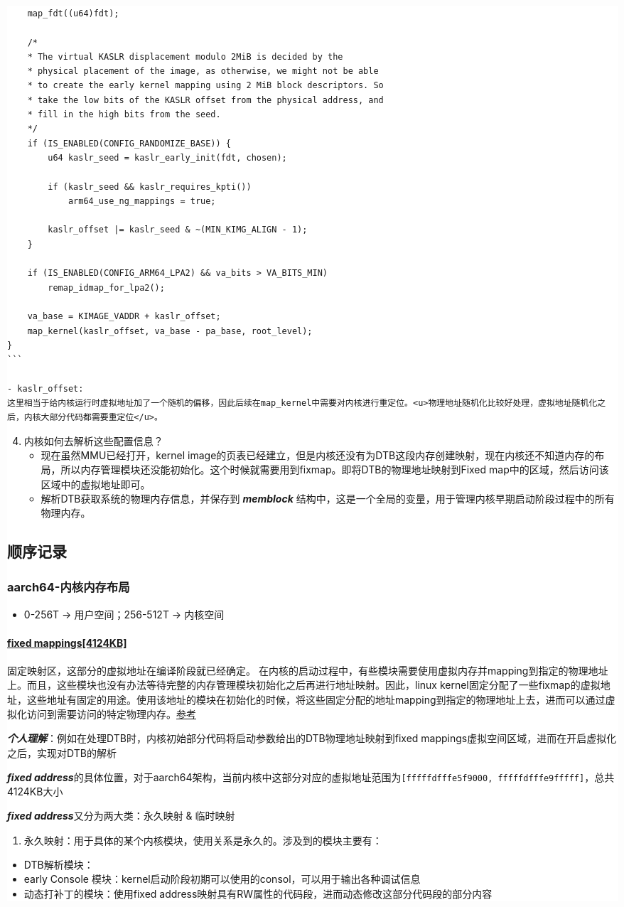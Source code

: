         map_fdt((u64)fdt);

        /*
        * The virtual KASLR displacement modulo 2MiB is decided by the
        * physical placement of the image, as otherwise, we might not be able
        * to create the early kernel mapping using 2 MiB block descriptors. So
        * take the low bits of the KASLR offset from the physical address, and
        * fill in the high bits from the seed.
        */
        if (IS_ENABLED(CONFIG_RANDOMIZE_BASE)) {
            u64 kaslr_seed = kaslr_early_init(fdt, chosen);

            if (kaslr_seed && kaslr_requires_kpti())
                arm64_use_ng_mappings = true;

            kaslr_offset |= kaslr_seed & ~(MIN_KIMG_ALIGN - 1);
        }

        if (IS_ENABLED(CONFIG_ARM64_LPA2) && va_bits > VA_BITS_MIN)
            remap_idmap_for_lpa2();

        va_base = KIMAGE_VADDR + kaslr_offset;
        map_kernel(kaslr_offset, va_base - pa_base, root_level);
    }
    ```

    - kaslr_offset:
    这里相当于给内核运行时虚拟地址加了一个随机的偏移，因此后续在map_kernel中需要对内核进行重定位。<u>物理地址随机化比较好处理，虚拟地址随机化之后，内核大部分代码都需要重定位</u>。

4. 内核如何去解析这些配置信息？
    - 现在虽然MMU已经打开，kernel image的页表已经建立，但是内核还没有为DTB这段内存创建映射，现在内核还不知道内存的布局，所以内存管理模块还没能初始化。这个时候就需要用到fixmap。即将DTB的物理地址映射到Fixed map中的区域，然后访问该区域中的虚拟地址即可。
    - 解析DTB获取系统的物理内存信息，并保存到 ***memblock*** 结构中，这是一个全局的变量，用于管理内核早期启动阶段过程中的所有物理内存。



## 顺序记录

### aarch64-内核内存布局
- 0-256T -> 用户空间；256-512T -> 内核空间

#### [fixed mappings[4124KB]](https://www.cnblogs.com/alantu2018/p/8447570.html)

固定映射区，这部分的虚拟地址在编译阶段就已经确定。 在内核的启动过程中，有些模块需要使用虚拟内存并mapping到指定的物理地址上。而且，这些模块也没有办法等待完整的内存管理模块初始化之后再进行地址映射。因此，linux kernel固定分配了一些fixmap的虚拟地址，这些地址有固定的用途。使用该地址的模块在初始化的时候，将这些固定分配的地址mapping到指定的物理地址上去，进而可以通过虚拟化访问到需要访问的特定物理内存。[参考](https://www.cnblogs.com/alantu2018/p/8447570.html)

***个人理解***：例如在处理DTB时，内核初始部分代码将启动参数给出的DTB物理地址映射到fixed mappings虚拟空间区域，进而在开启虚拟化之后，实现对DTB的解析

***fixed address***的具体位置，对于aarch64架构，当前内核中这部分对应的虚拟地址范围为`[fffffdfffe5f9000, fffffdfffe9fffff]`，总共4124KB大小

***fixed address***又分为两大类：永久映射 & 临时映射

1. 永久映射：用于具体的某个内核模块，使用关系是永久的。涉及到的模块主要有：
- DTB解析模块：
- early Console 模块：kernel启动阶段初期可以使用的consol，可以用于输出各种调试信息
- 动态打补丁的模块：使用fixed address映射具有RW属性的代码段，进而动态修改这部分代码段的部分内容
